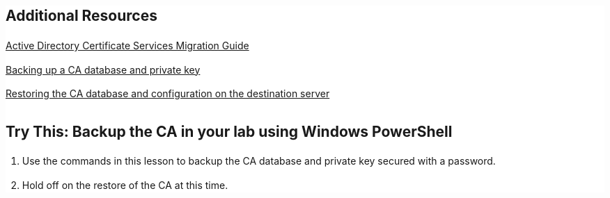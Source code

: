 ## Additional Resources  
[Active Directory Certificate Services Migration Guide](https://technet.microsoft.com/library/ee126170(v=ws.10).aspx)  
  
[Backing up a CA database and private key](https://technet.microsoft.com/library/ee126140(v=ws.10).aspx#BKMK_BackUpDB)  
  
[Restoring the CA database and configuration on the destination server](https://technet.microsoft.com/library/ee126140(v=ws.10).aspx#BKMK_RestoreCA)  
  
## Try This: Backup the CA in your lab using Windows PowerShell  
  
1.  Use the commands in this lesson to backup the CA database and private key secured with a password.  
  
2.  Hold off on the restore of the CA at this time.  
  


